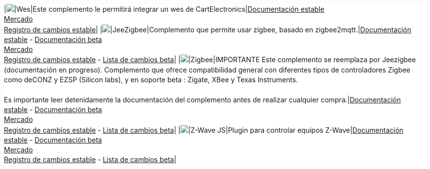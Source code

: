 |<img src="wes/wes_icon.png" class="pluginLogo" width="100" />|Wes|Este complemento le permitirá integrar un wes de CartElectronics|[Documentación estable](wes/index.md)<br/>[Mercado](https://market.jeedom.com/index.php?v=d&p=market_display&id=1336)<br/>[Registro de cambios estable](wes/changelog.md)|
|<img src="z2m/z2m_icon.png" class="pluginLogo" width="100" />|JeeZigbee|Complemento que permite usar zigbee, basado en zigbee2mqtt.|[Documentación estable](z2m/index.md) - [Documentación beta](z2m/beta/index.md)<br/>[Mercado](https://market.jeedom.com/index.php?v=d&p=market_display&id=4351)<br/>[Registro de cambios estable](z2m/changelog.md) - [Lista de cambios beta](z2m/beta/changelog.md)|
|<img src="zigbee/zigbee_icon.png" class="pluginLogo" width="100" />|Zigbee|IMPORTANTE Este complemento se reemplaza por Jeezigbee (documentación en progreso). Complemento que ofrece compatibilidad general con diferentes tipos de controladores Zigbee como deCONZ y EZSP (Silicon labs), y en soporte beta : Zigate, XBee y Texas Instruments. <br/><br/> Es importante leer detenidamente la documentación del complemento antes de realizar cualquier compra.|[Documentación estable](zigbee/index.md) - [Documentación beta](zigbee/beta/index.md)<br/>[Mercado](https://market.jeedom.com/index.php?v=d&p=market_display&id=4050)<br/>[Registro de cambios estable](zigbee/changelog.md) - [Lista de cambios beta](zigbee/beta/changelog.md)|
|<img src="zwavejs/zwavejs_icon.png" class="pluginLogo" width="100" />|Z-Wave JS|Plugin para controlar equipos Z-Wave|[Documentación estable](zwavejs/index.md) - [Documentación beta](zwavejs/beta/index.md)<br/>[Mercado](https://market.jeedom.com/index.php?v=d&p=market_display&id=4306)<br/>[Registro de cambios estable](zwavejs/changelog.md) - [Lista de cambios beta](zwavejs/beta/changelog.md)|
